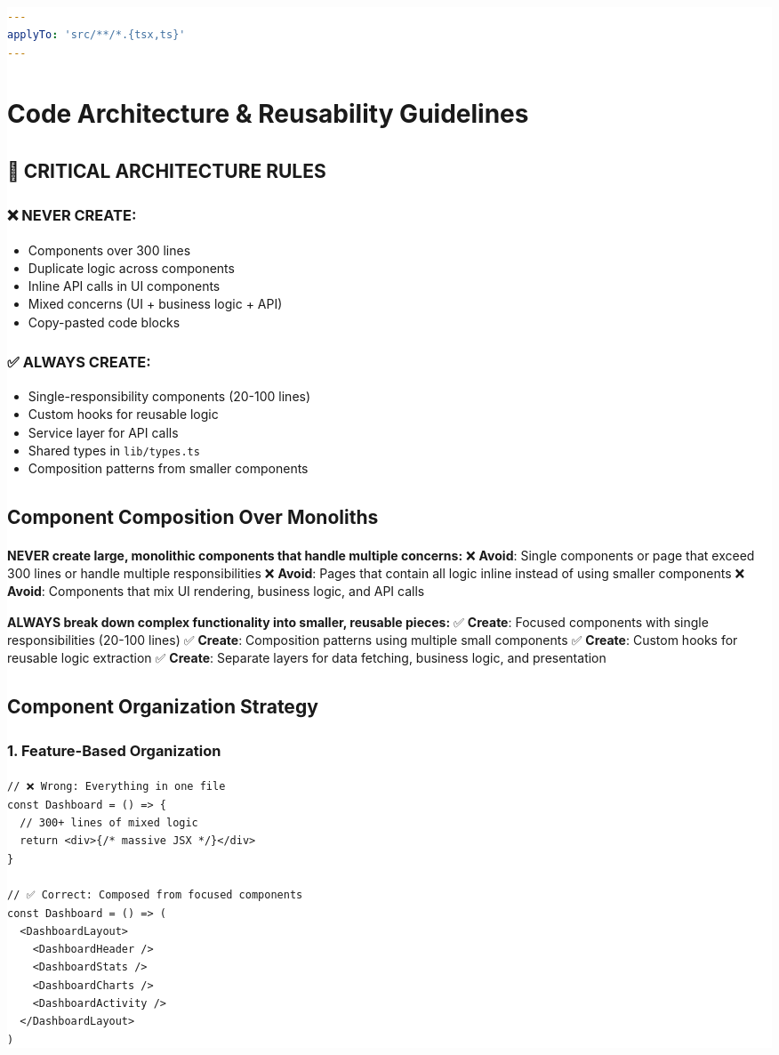 ```yaml
---
applyTo: 'src/**/*.{tsx,ts}'
---
```

# Code Architecture & Reusability Guidelines

## 🚨 CRITICAL ARCHITECTURE RULES

### ❌ NEVER CREATE:
- Components over 300 lines
- Duplicate logic across components
- Inline API calls in UI components
- Mixed concerns (UI + business logic + API)
- Copy-pasted code blocks

### ✅ ALWAYS CREATE:
- Single-responsibility components (20-100 lines)
- Custom hooks for reusable logic
- Service layer for API calls
- Shared types in `lib/types.ts`
- Composition patterns from smaller components

## Component Composition Over Monoliths

**NEVER create large, monolithic components that handle multiple concerns:**
❌ **Avoid**: Single components or page that exceed 300 lines or handle multiple responsibilities
❌ **Avoid**: Pages that contain all logic inline instead of using smaller components
❌ **Avoid**: Components that mix UI rendering, business logic, and API calls

**ALWAYS break down complex functionality into smaller, reusable pieces:**
✅ **Create**: Focused components with single responsibilities (20-100 lines)
✅ **Create**: Composition patterns using multiple small components 
✅ **Create**: Custom hooks for reusable logic extraction
✅ **Create**: Separate layers for data fetching, business logic, and presentation

## Component Organization Strategy

### 1. Feature-Based Organization
```tsx
// ❌ Wrong: Everything in one file
const Dashboard = () => {
  // 300+ lines of mixed logic
  return <div>{/* massive JSX */}</div>
}

// ✅ Correct: Composed from focused components
const Dashboard = () => (
  <DashboardLayout>
    <DashboardHeader />
    <DashboardStats />
    <DashboardCharts />
    <DashboardActivity />
  </DashboardLayout>
)
```
